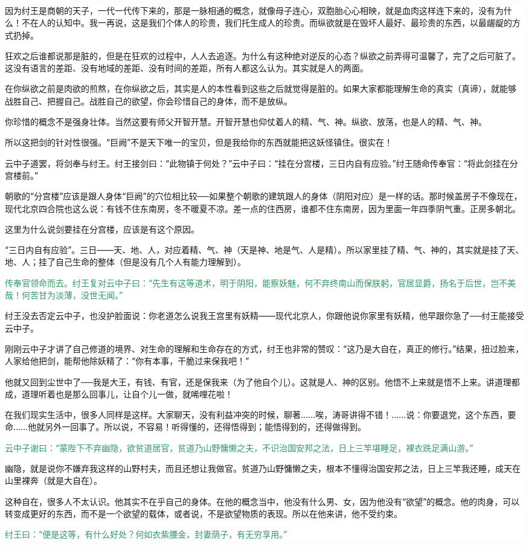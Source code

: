  </p>
 <p>
  因为纣王是商朝的天子，一代一代传下来的，那是一脉相通的概念，就像母子连心，双胞胎心心相映，就是血肉这样连下来的，没有为什么！不在人的认知中。我一再说，这是我们个体人的珍贵，我们托生成人的珍贵。而纵欲就是在毁坏人最好、最珍贵的东西，以最龌龊的方式扔掉。
 </p>
 <p>
  狂欢之后谁都说那是脏的，但是在狂欢的过程中，人人去追逐。为什么有这种绝对逆反的心态？纵欲之前弄得可温馨了，完了之后可脏了。这没有语言的差距、没有地域的差距、没有时间的差距，所有人都这么认为。其实就是人的两面。
 </p>
 <p>
  在你纵欲之前是肉欲的煎熬，在你纵欲之后，其实是人的本性看到这些之后就觉得是脏的。如果大家都能理解生命的真实（真谛），就能够战胜自己、把握自己。战胜自己的欲望，你会珍惜自己的身体，而不是放纵。
 </p>
 <p>
  你珍惜的概念不是强身壮体。当然这要有师父开智开慧。开智开慧也仰仗着人的精、气、神。纵欲、放荡，也是人的精、气、神。
 </p>
 <p>
  所以这把剑的针对性很强。“巨阙”不是天下唯一的宝贝，但是我给你的东西就能把这妖怪镇住。很实在！
 </p>
 <p>
  云中子道罢，将剑奉与纣王。纣王接剑曰：“此物镇于何处？”云中子曰：“挂在分宫楼，三日内自有应验。”纣王随命传奉官：“将此剑挂在分宫楼前。”
 </p>
 <p>
  朝歌的“分宫楼”应该是跟人身体“巨阙”的穴位相比较──如果整个朝歌的建筑跟人的身体（阴阳对应）是一样的话。那时候盖房子不像现在，现代北京四合院也这么说：有钱不住东南房，冬不暖夏不凉。差一点的住西房，谁都不住东南房，因为里面一年四季阴气重。正房多朝北。
 </p>
 <p>
  这里为什么说剑要挂在分宫楼，应该是有这个原因。
 </p>
 <p>
  “三日内自有应验”。三日——天、地、人，对应着精、气、神（天是神、地是气、人是精）。所以家里挂了精、气、神的，其实就是挂了天、地、人；挂了自己生命的整体（但是没有几个人有能力理解到）。
 </p>
 <p>
  <span style="color: #339966;">
   传奉官领命而去。纣王复对云中子曰：“先生有这等道术，明于阴阳，能察妖魅，何不弃终南山而保朕躬，官居显爵，扬名于后世，岂不美哉！何苦甘为淡薄，没世无闻。”
  </span>
 </p>
 <p>
  纣王没去否定云中子，也没护脸面说：你老道怎么说我王宫里有妖精——现代北京人，你跟他说你家里有妖精，他早跟你急了──纣王能接受云中子。
 </p>
 <p>
  刚刚云中子才讲了自己修道的境界、对生命的理解和生命存在的方式，纣王也非常的赞叹：“这乃是大自在，真正的修行。”结果，扭过脸来，人家给他把剑，能帮他除妖精了：“你有本事，干脆过来保我吧！”
 </p>
 <p>
  他就又回到尘世中了──我是大王，有钱、有官，还是保我来（为了他自个儿）。这就是人、神的区别。他悟不上来就是悟不上来。讲道理都成，道理听着也是那么回事儿，让自个儿一做，就唏哩花啦！
 </p>
 <p>
  在我们现实生活中，很多人同样是这样。大家聊天，没有利益冲突的时候，聊著……唉，涛哥讲得不错！……说：你要退党，这个东西，要命……他就另外一回事了。所以说，不容易！听得懂的，还得悟得到；能悟得到的，还得做得到。
 </p>
 <p>
  <span style="color: #339966;">
   云中子谢曰：“蒙陛下不弃幽隐，欲贫道居官，贫道乃山野慵懒之夫，不识治国安邦之法，日上三竿堪睡足，裸衣跣足满山游。”
  </span>
 </p>
 <p>
  幽隐，就是说你不嫌弃我这样的山野村夫，而且还想让我做官。贫道乃山野慵懒之夫，根本不懂得治国安邦之法，日上三竿我还睡，成天在山里裸奔（就是大自在）。
 </p>
 <p>
  这种自在，很多人不太认识。他其实不在乎自己的身体。在他的概念当中，他没有什么男、女，因为他没有“欲望”的概念。他的肉身，可以转变成更好的东西，而不是一个欲望的载体，或者说，不是欲望物质的表现。所以在他来讲，他不受约束。
 </p>
 <p>
  <span style="color: #339966;">
   纣王曰：“便是这等，有什么好处？何如衣紫腰金，封妻荫子，有无穷享用。”